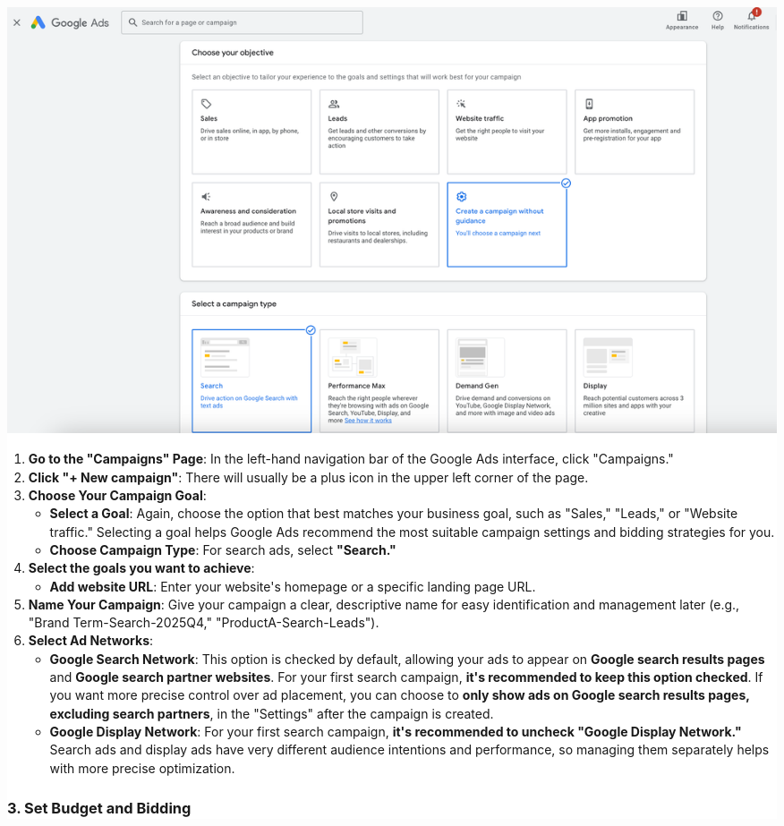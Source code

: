 ![create-new-campaign](create-new-campaign.png)

1.  **Go to the "Campaigns" Page**: In the left-hand navigation bar of the Google Ads interface, click "Campaigns."
2.  **Click "+ New campaign"**: There will usually be a plus icon in the upper left corner of the page.
3.  **Choose Your Campaign Goal**:
      * **Select a Goal**: Again, choose the option that best matches your business goal, such as "Sales," "Leads," or "Website traffic." Selecting a goal helps Google Ads recommend the most suitable campaign settings and bidding strategies for you.
      * **Choose Campaign Type**: For search ads, select **"Search."**
4.  **Select the goals you want to achieve**:
      * **Add website URL**: Enter your website's homepage or a specific landing page URL.
5.  **Name Your Campaign**: Give your campaign a clear, descriptive name for easy identification and management later (e.g., "Brand Term-Search-2025Q4," "ProductA-Search-Leads").
6.  **Select Ad Networks**:
      * **Google Search Network**: This option is checked by default, allowing your ads to appear on **Google search results pages** and **Google search partner websites**. For your first search campaign, **it's recommended to keep this option checked**. If you want more precise control over ad placement, you can choose to **only show ads on Google search results pages, excluding search partners**, in the "Settings" after the campaign is created.
      * **Google Display Network**: For your first search campaign, **it's recommended to uncheck "Google Display Network."** Search ads and display ads have very different audience intentions and performance, so managing them separately helps with more precise optimization.

### 3\. Set Budget and Bidding
